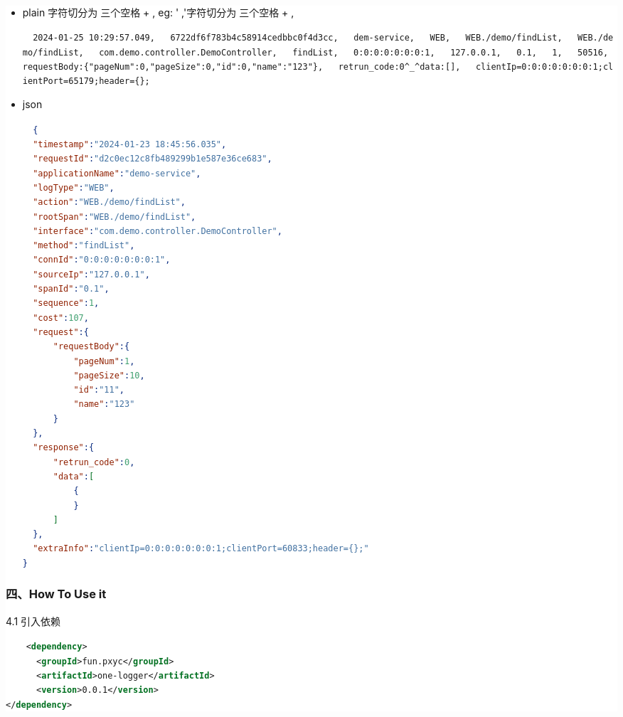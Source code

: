 
- plain
  字符切分为 三个空格 + ,   eg: '   ,'字符切分为 三个空格 + ,   
  ```text
    2024-01-25 10:29:57.049,   6722df6f783b4c58914cedbbc0f4d3cc,   dem-service,   WEB,   WEB./demo/findList,   WEB./demo/findList,   com.demo.controller.DemoController,   findList,   0:0:0:0:0:0:0:1,   127.0.0.1,   0.1,   1,   50516,   requestBody:{"pageNum":0,"pageSize":0,"id":0,"name":"123"},   retrun_code:0^_^data:[],   clientIp=0:0:0:0:0:0:0:1;clientPort=65179;header={};
  
  ```

- json
  ```json
    {
    "timestamp":"2024-01-23 18:45:56.035",
    "requestId":"d2c0ec12c8fb489299b1e587e36ce683",
    "applicationName":"demo-service",
    "logType":"WEB",
    "action":"WEB./demo/findList",
    "rootSpan":"WEB./demo/findList",
    "interface":"com.demo.controller.DemoController",
    "method":"findList",
    "connId":"0:0:0:0:0:0:0:1",
    "sourceIp":"127.0.0.1",
    "spanId":"0.1",
    "sequence":1,
    "cost":107,
    "request":{
        "requestBody":{
            "pageNum":1,
            "pageSize":10,
            "id":"11",
            "name":"123"
        }
    },
    "response":{
        "retrun_code":0,
        "data":[
            {
            }
        ]
    },
    "extraInfo":"clientIp=0:0:0:0:0:0:0:1;clientPort=60833;header={};"
  }
### 四、How To Use it
4.1 引入依赖
```xml
    <dependency>
      <groupId>fun.pxyc</groupId>
      <artifactId>one-logger</artifactId>
      <version>0.0.1</version>
</dependency>
```
